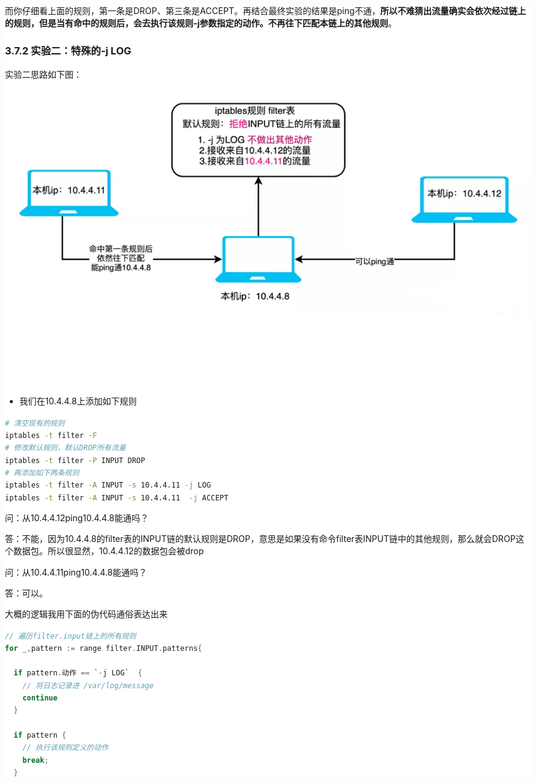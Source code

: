 而你仔细看上面的规则，第一条是DROP、第三条是ACCEPT。再结合最终实验的结果是ping不通，**所以不难猜出流量确实会依次经过链上的规则，但是当有命中的规则后，会去执行该规则-j参数指定的动作。不再往下匹配本链上的其他规则**。


### 3.7.2 实验二：特殊的-j LOG
实验二思路如下图：

<a data-fancybox title="iptables的五表五链及流量走向" href="./images/iptables04.png">![iptables的五表五链及流量走向](./images/iptables04.png)</a>

- 我们在10.4.4.8上添加如下规则
```bash
# 清空现有的规则
iptables -t filter -F
# 修改默认规则，默认DROP所有流量
iptables -t filter -P INPUT DROP
# 再添加如下两条规则
iptables -t filter -A INPUT -s 10.4.4.11 -j LOG
iptables -t filter -A INPUT -s 10.4.4.11  -j ACCEPT
```

问：从10.4.4.12ping10.4.4.8能通吗？

答：不能，因为10.4.4.8的filter表的INPUT链的默认规则是DROP，意思是如果没有命令filter表INPUT链中的其他规则，那么就会DROP这个数据包。所以很显然，10.4.4.12的数据包会被drop

问：从10.4.4.11ping10.4.4.8能通吗？

答：可以。

大概的逻辑我用下面的伪代码通俗表达出来
```c
// 遍历filter.input链上的所有规则
for _,pattern := range filter.INPUT.patterns{
  
  if pattern.动作 == `-j LOG`  {
    // 将日志记录进 /var/log/message
    continue
  }
  
  if pattern {
    // 执行该规则定义的动作
    break;
  }
```